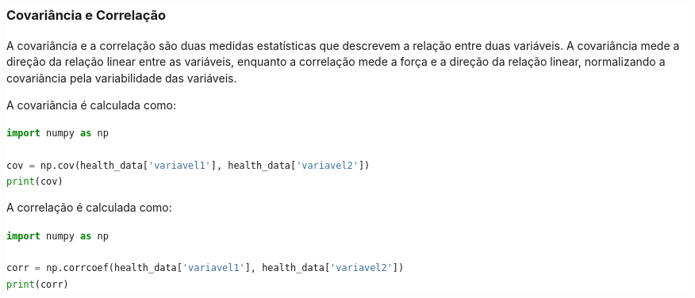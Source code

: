 ### Covariância e Correlação
A covariância e a correlação são duas medidas estatísticas que descrevem a relação entre duas variáveis. A covariância mede a direção da relação linear entre as variáveis, enquanto a correlação mede a força e a direção da relação linear, normalizando a covariância pela variabilidade das variáveis.

A covariância é calculada como:
```python
import numpy as np

cov = np.cov(health_data['variavel1'], health_data['variavel2'])
print(cov)
```

A correlação é calculada como:
```python
import numpy as np

corr = np.corrcoef(health_data['variavel1'], health_data['variavel2'])
print(corr)
```